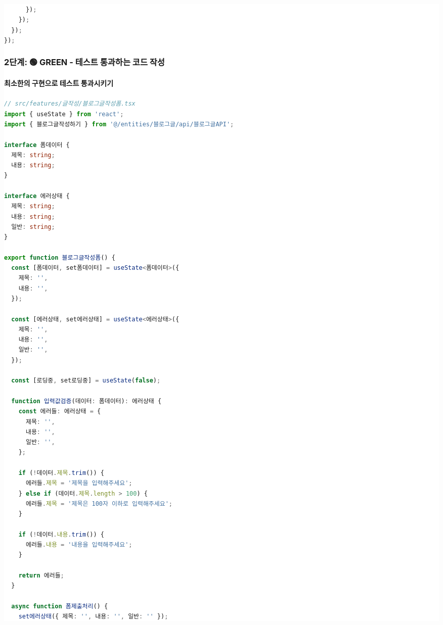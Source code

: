 ```typescript
      });
    });
  });
});
```

### 2단계: 🟢 GREEN - 테스트 통과하는 코드 작성

#### 최소한의 구현으로 테스트 통과시키기

```typescript
// src/features/글작성/블로그글작성폼.tsx
import { useState } from 'react';
import { 블로그글작성하기 } from '@/entities/블로그글/api/블로그글API';

interface 폼데이터 {
  제목: string;
  내용: string;
}

interface 에러상태 {
  제목: string;
  내용: string;
  일반: string;
}

export function 블로그글작성폼() {
  const [폼데이터, set폼데이터] = useState<폼데이터>({
    제목: '',
    내용: '',
  });

  const [에러상태, set에러상태] = useState<에러상태>({
    제목: '',
    내용: '',
    일반: '',
  });

  const [로딩중, set로딩중] = useState(false);

  function 입력값검증(데이터: 폼데이터): 에러상태 {
    const 에러들: 에러상태 = {
      제목: '',
      내용: '',
      일반: '',
    };

    if (!데이터.제목.trim()) {
      에러들.제목 = '제목을 입력해주세요';
    } else if (데이터.제목.length > 100) {
      에러들.제목 = '제목은 100자 이하로 입력해주세요';
    }

    if (!데이터.내용.trim()) {
      에러들.내용 = '내용을 입력해주세요';
    }

    return 에러들;
  }

  async function 폼제출처리() {
    set에러상태({ 제목: '', 내용: '', 일반: '' });

```